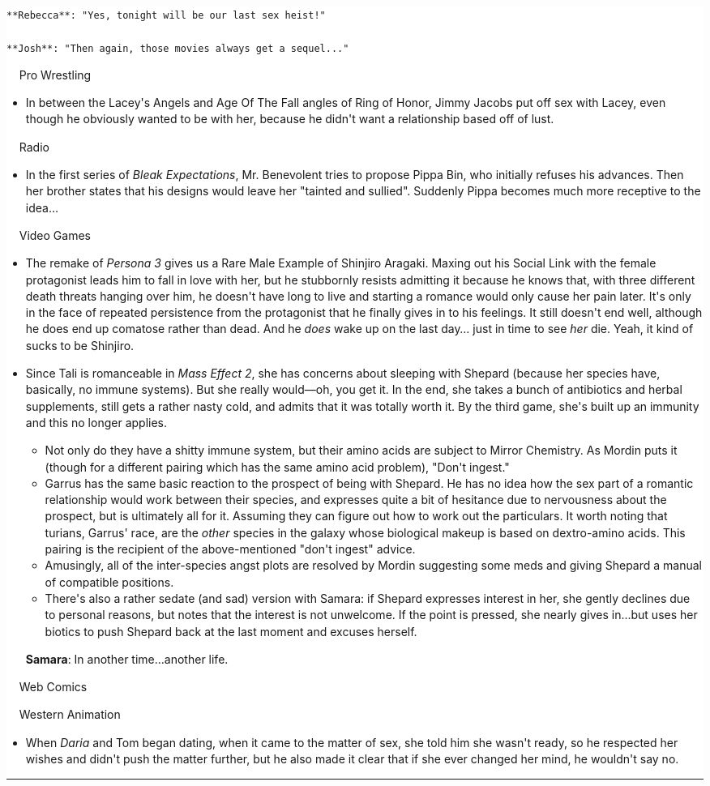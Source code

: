     **Rebecca**: "Yes, tonight will be our last sex heist!"
    
    **Josh**: "Then again, those movies always get a sequel..."
    

    Pro Wrestling 

-   In between the Lacey's Angels and Age Of The Fall angles of Ring of Honor, Jimmy Jacobs put off sex with Lacey, even though he obviously wanted to be with her, because he didn't want a relationship based off of lust.

    Radio 

-   In the first series of _Bleak Expectations_, Mr. Benevolent tries to propose Pippa Bin, who initially refuses his advances. Then her brother states that his designs would leave her "tainted and sullied". Suddenly Pippa becomes much more receptive to the idea…

    Video Games 

-   The remake of _Persona 3_ gives us a Rare Male Example of Shinjiro Aragaki. Maxing out his Social Link with the female protagonist leads him to fall in love with her, but he stubbornly resists admitting it because he knows that, with three different death threats hanging over him, he doesn't have long to live and starting a romance would only cause her pain later. It's only in the face of repeated persistence from the protagonist that he finally gives in to his feelings. It still doesn't end well, although he does end up comatose rather than dead. And he _does_ wake up on the last day… just in time to see _her_ die. Yeah, it kind of sucks to be Shinjiro.
-   Since Tali is romanceable in _Mass Effect 2_, she has concerns about sleeping with Shepard (because her species have, basically, no immune systems). But she really would—oh, you get it. In the end, she takes a bunch of antibiotics and herbal supplements, still gets a rather nasty cold, and admits that it was totally worth it. By the third game, she's built up an immunity and this no longer applies.
    
    -   Not only do they have a shitty immune system, but their amino acids are subject to Mirror Chemistry. As Mordin puts it (though for a different pairing which has the same amino acid problem), "Don't ingest."
    -   Garrus has the same basic reaction to the prospect of being with Shepard. He has no idea how the sex part of a romantic relationship would work between their species, and expresses quite a bit of hesitance due to nervousness about the prospect, but is ultimately all for it. Assuming they can figure out how to work out the particulars. It worth noting that turians, Garrus' race, are the _other_ species in the galaxy whose biological makeup is based on dextro-amino acids. This pairing is the recipient of the above-mentioned "don't ingest" advice.
    -   Amusingly, all of the inter-species angst plots are resolved by Mordin suggesting some meds and giving Shepard a manual of compatible positions.
    -   There's also a rather sedate (and sad) version with Samara: if Shepard expresses interest in her, she gently declines due to personal reasons, but notes that the interest is not unwelcome. If the point is pressed, she nearly gives in...but uses her biotics to push Shepard back at the last moment and excuses herself.
    
    **Samara**: In another time...another life.
    

    Web Comics 

    Western Animation 

-   When _Daria_ and Tom began dating, when it came to the matter of sex, she told him she wasn't ready, so he respected her wishes and didn't push the matter further, but he also made it clear that if she ever changed her mind, he wouldn't say no.

___